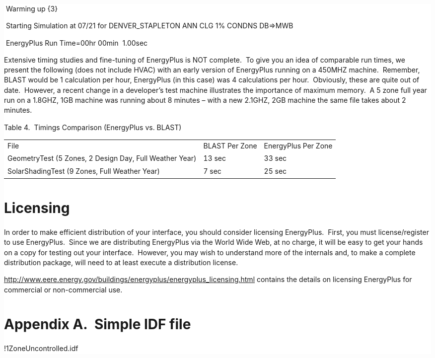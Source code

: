  Warming up {3}

 Starting Simulation at 07/21 for DENVER\_STAPLETON ANN CLG 1% CONDNS DB=&gt;MWB

 EnergyPlus Run Time=00hr 00min  1.00sec

Extensive timing studies and fine-tuning of EnergyPlus is NOT complete.  To give you an idea of comparable run times, we present the following (does not include HVAC) with an early version of EnergyPlus running on a 450MHZ machine.  Remember, BLAST would be 1 calculation per hour, EnergyPlus (in this case) was 4 calculations per hour.  Obviously, these are quite out of date.  However, a recent change in a developer’s test machine illustrates the importance of maximum memory.  A 5 zone full year run on a 1.8GHZ, 1GB machine was running about 8 minutes – with a new 2.1GHZ, 2GB machine the same file takes about 2 minutes.

Table 4.  Timings Comparison (EnergyPlus vs. BLAST)

<table class="table table-striped">
<tr>
<td>File</td>
<td>BLAST Per Zone</td>
<td>EnergyPlus Per Zone</td>
</tr>
<tr>
<td>GeometryTest (5 Zones, 2 Design Day, Full Weather Year)</td>
<td>13 sec</td>
<td>33 sec</td>
</tr>
<tr>
<td>SolarShadingTest (9 Zones, Full Weather Year)</td>
<td>7 sec</td>
<td>25 sec</td>
</tr>
</table>











Licensing
=========

In order to make efficient distribution of your interface, you should consider licensing EnergyPlus.  First, you must license/register to use EnergyPlus.  Since we are distributing EnergyPlus via the World Wide Web, at no charge, it will be easy to get your hands on a copy for testing out your interface.  However, you may wish to understand more of the internals and, to make a complete distribution package, will need to at least execute a distribution license.

http://www.eere.energy.gov/buildings/energyplus/energyplus_licensing.html contains the details on licensing EnergyPlus for commercial or non-commercial use.

Appendix A.  Simple IDF file
============================

!1ZoneUncontrolled.idf
